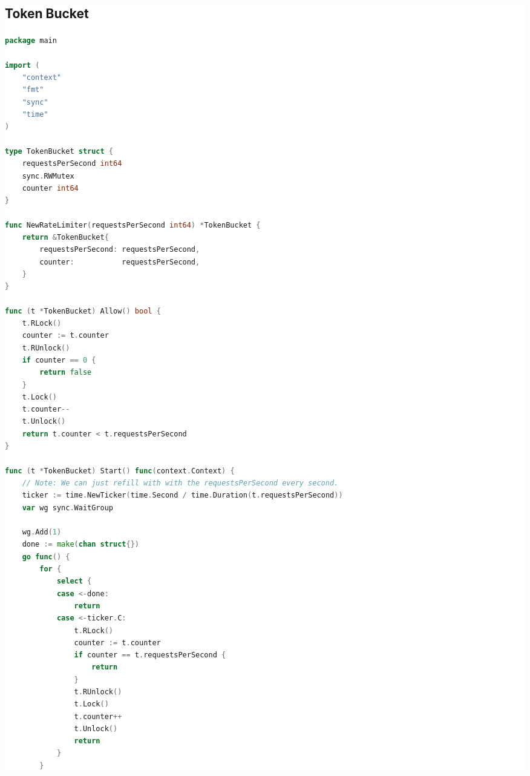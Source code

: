 ## Token Bucket

```go
package main

import (
	"context"
	"fmt"
	"sync"
	"time"
)

type TokenBucket struct {
	requestsPerSecond int64
	sync.RWMutex
	counter int64
}

func NewRateLimiter(requestsPerSecond int64) *TokenBucket {
	return &TokenBucket{
		requestsPerSecond: requestsPerSecond,
		counter:           requestsPerSecond,
	}
}

func (t *TokenBucket) Allow() bool {
	t.RLock()
	counter := t.counter
	t.RUnlock()
	if counter == 0 {
		return false
	}
	t.Lock()
	t.counter--
	t.Unlock()
	return t.counter < t.requestsPerSecond
}

func (t *TokenBucket) Start() func(context.Context) {
	// Note: We can just refill with with the requestsPerSecond every second.
	ticker := time.NewTicker(time.Second / time.Duration(t.requestsPerSecond))
	var wg sync.WaitGroup

	wg.Add(1)
	done := make(chan struct{})
	go func() {
		for {
			select {
			case <-done:
				return
			case <-ticker.C:
				t.RLock()
				counter := t.counter
				if counter == t.requestsPerSecond {
					return
				}
				t.RUnlock()
				t.Lock()
				t.counter++
				t.Unlock()
				return
			}
		}
```